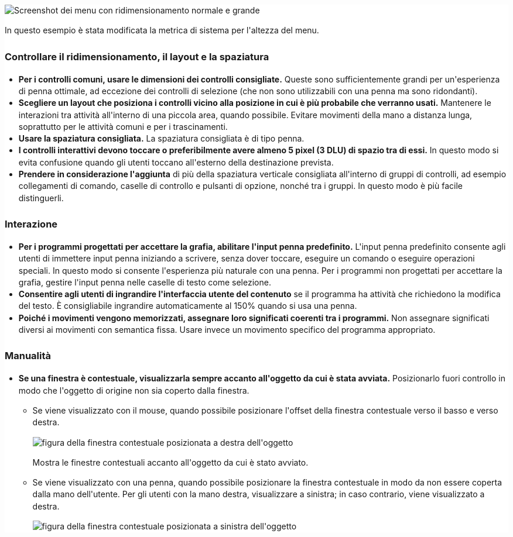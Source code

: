 ![Screenshot dei menu con ridimensionamento normale e grande ](images/inter-pen-image8.png)

In questo esempio è stata modificata la metrica di sistema per l'altezza del menu.

### <a name="control-sizing-layout-and-spacing"></a>Controllare il ridimensionamento, il layout e la spaziatura

-   **Per i controlli comuni, usare le dimensioni dei controlli consigliate.** Queste sono sufficientemente grandi per un'esperienza di penna ottimale, ad eccezione dei controlli di selezione (che non sono utilizzabili con una penna ma sono ridondanti).
-   **Scegliere un layout che posiziona i controlli vicino alla posizione in cui è più probabile che verranno usati.** Mantenere le interazioni tra attività all'interno di una piccola area, quando possibile. Evitare movimenti della mano a distanza lunga, soprattutto per le attività comuni e per i trascinamenti.
-   **Usare la spaziatura consigliata.** La spaziatura consigliata è di tipo penna.
-   **I controlli interattivi devono toccare o preferibilmente avere almeno 5 pixel (3 DLU) di spazio tra di essi.** In questo modo si evita confusione quando gli utenti toccano all'esterno della destinazione prevista.
-   **Prendere in considerazione l'aggiunta** di più della spaziatura verticale consigliata all'interno di gruppi di controlli, ad esempio collegamenti di comando, caselle di controllo e pulsanti di opzione, nonché tra i gruppi. In questo modo è più facile distinguerli.

### <a name="interaction"></a>Interazione

-   **Per i programmi progettati per accettare la grafia, abilitare l'input penna predefinito.** L'input penna predefinito consente agli utenti di immettere input penna iniziando a scrivere, senza dover toccare, eseguire un comando o eseguire operazioni speciali. In questo modo si consente l'esperienza più naturale con una penna. Per i programmi non progettati per accettare la grafia, gestire l'input penna nelle caselle di testo come selezione.
-   **Consentire agli utenti di ingrandire l'interfaccia utente del contenuto** se il programma ha attività che richiedono la modifica del testo. È consigliabile ingrandire automaticamente al 150% quando si usa una penna.
-   **Poiché i movimenti vengono memorizzati, assegnare loro significati coerenti tra i programmi.** Non assegnare significati diversi ai movimenti con semantica fissa. Usare invece un movimento specifico del programma appropriato.

### <a name="handedness"></a>Manualità

-   **Se una finestra è contestuale, visualizzarla sempre accanto all'oggetto da cui è stata avviata.** Posizionarlo fuori controllo in modo che l'oggetto di origine non sia coperto dalla finestra.
    -   Se viene visualizzato con il mouse, quando possibile posizionare l'offset della finestra contestuale verso il basso e verso destra.

        ![figura della finestra contestuale posizionata a destra dell'oggetto ](images/inter-pen-image9.png)

        Mostra le finestre contestuali accanto all'oggetto da cui è stato avviato.

    -   Se viene visualizzato con una penna, quando possibile posizionare la finestra contestuale in modo da non essere coperta dalla mano dell'utente. Per gli utenti con la mano destra, visualizzare a sinistra; in caso contrario, viene visualizzato a destra.

        ![figura della finestra contestuale posizionata a sinistra dell'oggetto ](images/inter-pen-image10.png)
